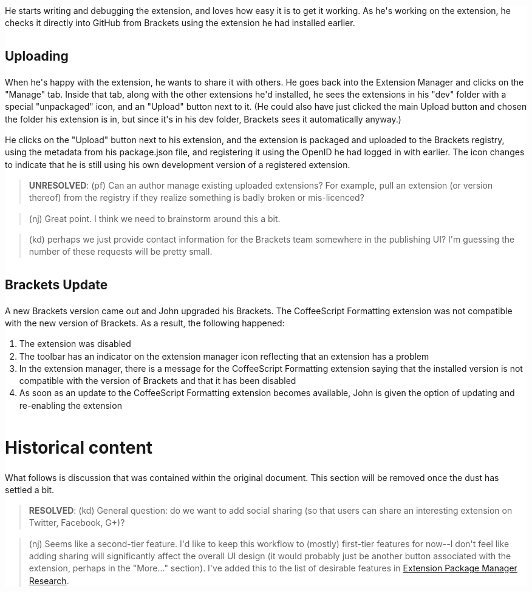 He starts writing and debugging the extension, and loves how easy it is to 
get it working. As he's working on the extension, he checks it directly into 
GitHub from Brackets using the extension he had installed earlier.

## Uploading

When he's happy with the extension, he wants to share it with others. He goes
back into the Extension Manager and clicks on the "Manage" tab. Inside that
tab, along with the other extensions he'd installed, he sees the extensions in
his "dev" folder with a special "unpackaged" icon, and an "Upload" button next 
to it. (He could also have just clicked the main Upload button and chosen the
folder his extension is in, but since it's in his dev folder, Brackets sees it
automatically anyway.)

He clicks on the "Upload" button next to his extension, and the extension is 
packaged and uploaded to the Brackets registry, using the metadata from his 
package.json file, and registering it using the OpenID he had logged in with 
earlier. The icon changes to indicate that he is still using his own development 
version of a registered extension.

> **UNRESOLVED**:
> (pf) Can an author manage existing uploaded extensions? For example, pull an extension (or version thereof) from the registry if they realize something is badly broken or mis-licenced?

> (nj) Great point. I think we need to brainstorm around this a bit.

> (kd) perhaps we just provide contact information for the Brackets team somewhere in the publishing UI? I'm guessing the number of these requests will be pretty small.

## Brackets Update

A new Brackets version came out and John upgraded his Brackets. The CoffeeScript Formatting extension was not compatible with the new version of Brackets. As a result, the following happened:

1. The extension was disabled
2. The toolbar has an indicator on the extension manager icon reflecting that an extension has a problem
3. In the extension manager, there is a message for the CoffeeScript Formatting extension saying that the installed version is not compatible with the version of Brackets and that it has been disabled
4. As soon as an update to the CoffeeScript Formatting extension becomes available, John is given the option of updating and re-enabling the extension

# Historical content #

What follows is discussion that was contained within the original document. This section will be removed once the dust has settled a bit.

> **RESOLVED**:
> (kd) General question: do we want to add social sharing (so that users can share an interesting extension on Twitter, Facebook, G+)?

> (nj) Seems like a second-tier feature. I'd like to keep this workflow to (mostly) first-tier
> features for now--I don't feel like adding sharing will significantly affect the overall UI design
> (it would probably just be another button associated with the extension, perhaps in the "More..."
> section). I've added this to the list of desirable features in 
> [Extension Package Manager Research](https://github.com/adobe/brackets/wiki/Extension-Package-Manager-Research).

